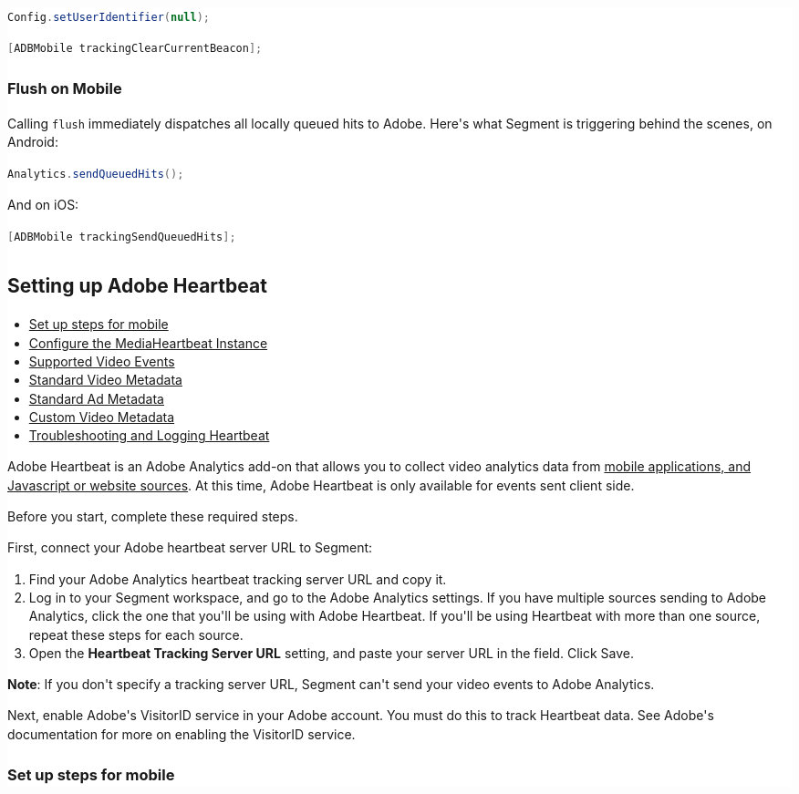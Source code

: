 ```java
Config.setUserIdentifier(null);
```

```objective-c
[ADBMobile trackingClearCurrentBeacon];
```

### Flush on Mobile

Calling `flush` immediately dispatches all locally queued hits to Adobe. Here's what Segment is triggering behind the scenes, on Android:

```java
Analytics.sendQueuedHits();
```

And on iOS:

```objective-c
[ADBMobile trackingSendQueuedHits];
```

## Setting up Adobe Heartbeat

- [Set up steps for mobile](#set-up-steps-for-mobile)
- [Configure the MediaHeartbeat Instance](#configure-the-mediaheartbeat-instance)
- [Supported Video Events](#supported-video-events)
- [Standard Video Metadata](#standard-video-metadata)
- [Standard Ad Metadata](#standard-ad-metadata)
- [Custom Video Metadata](#custom-video-metadata)
- [Troubleshooting and Logging Heartbeat](#troubleshooting-and-logging-heartbeat)

Adobe Heartbeat is an Adobe Analytics add-on that allows you to collect video analytics data from [mobile applications, and Javascript or website sources](https://marketing.adobe.com/resources/help/en_US/sc/appmeasurement/hbvideo/). At this time, Adobe Heartbeat is only available for events sent client side.

Before you start, complete these required steps.

First, connect your Adobe heartbeat server URL to Segment:
1. Find your Adobe Analytics heartbeat tracking server URL and copy it.
2. Log in to your Segment workspace, and go to the Adobe Analytics settings.
   If you have multiple sources sending to Adobe Analytics, click the one that you'll be using with Adobe Heartbeat. If you'll be using Heartbeat with more than one source, repeat these steps for each source.
3. Open the **Heartbeat Tracking Server URL** setting, and paste your server URL in the field. Click Save.

**Note**: If you don't specify a tracking server URL, Segment can't send your video events to Adobe Analytics.

Next, enable Adobe's VisitorID service in your Adobe account. You must do this to track Heartbeat data. See Adobe's documentation for more on enabling the VisitorID service.

### Set up steps for mobile
